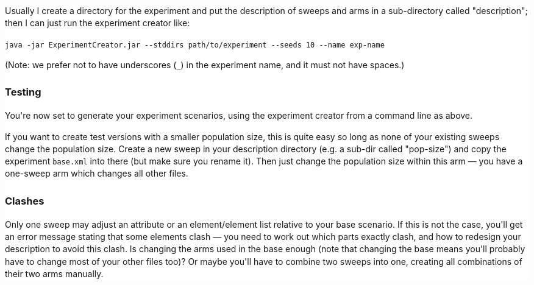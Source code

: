 Usually I create a directory for the experiment and put the description of sweeps and arms in a sub-directory called "description"; then I can just run the experiment creator like:

```
java -jar ExperimentCreator.jar --stddirs path/to/experiment --seeds 10 --name exp-name
```

(Note: we prefer not to have underscores (`_`) in the experiment name, and it must not have spaces.)
### Testing ###

You're now set to generate your experiment scenarios, using the experiment creator from a command line as above.

If you want to create test versions with a smaller population size, this is quite easy so long as none of your existing sweeps change the population size. Create a new sweep in your description directory (e.g. a sub-dir called "pop-size") and copy the experiment `base.xml` into there (but make sure you rename it). Then just change the population size within this arm — you have a one-sweep arm which changes all other files.

### Clashes ###

Only one sweep may adjust an attribute or an element/element list relative to your base scenario. If this is not the case, you'll get an error message stating that some elements clash — you need to work out which parts exactly clash, and how to redesign your description to avoid this clash. Is changing the arms used in the base enough (note that changing the base means you'll probably have to change most of your other files too)? Or maybe you'll have to combine two sweeps into one, creating all combinations of their two arms manually.